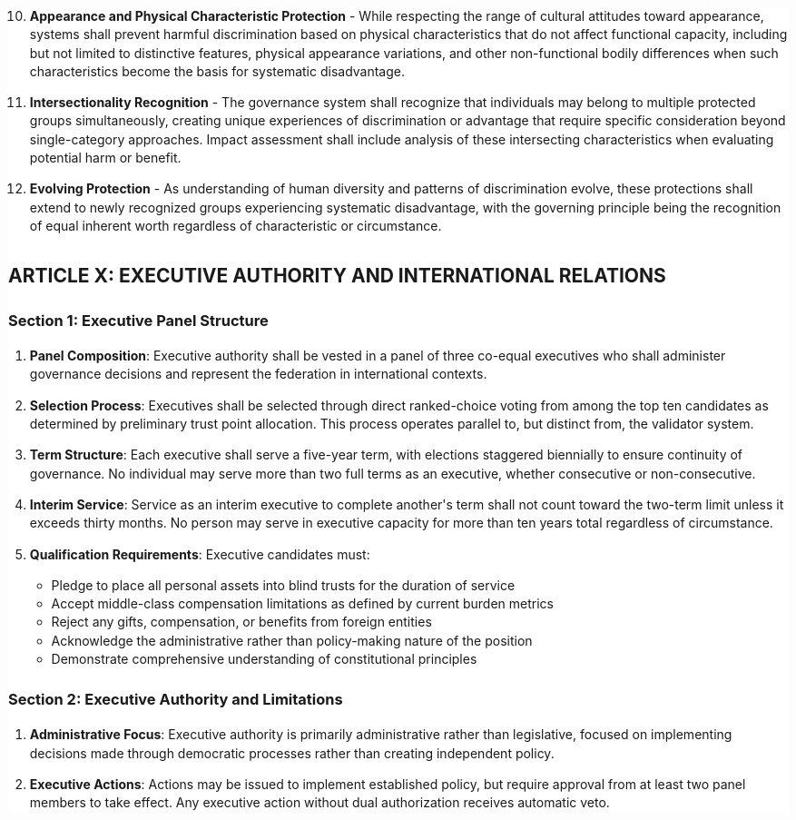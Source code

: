 10. **Appearance and Physical Characteristic Protection** - While respecting the range of cultural attitudes toward appearance, systems shall prevent harmful discrimination based on physical characteristics that do not affect functional capacity, including but not limited to distinctive features, physical appearance variations, and other non-functional bodily differences when such characteristics become the basis for systematic disadvantage.

11. **Intersectionality Recognition** - The governance system shall recognize that individuals may belong to multiple protected groups simultaneously, creating unique experiences of discrimination or advantage that require specific consideration beyond single-category approaches. Impact assessment shall include analysis of these intersecting characteristics when evaluating potential harm or benefit.

12. **Evolving Protection** - As understanding of human diversity and patterns of discrimination evolve, these protections shall extend to newly recognized groups experiencing systematic disadvantage, with the governing principle being the recognition of equal inherent worth regardless of characteristic or circumstance.

## ARTICLE X: EXECUTIVE AUTHORITY AND INTERNATIONAL RELATIONS

### Section 1: Executive Panel Structure

1. **Panel Composition**: Executive authority shall be vested in a panel of three co-equal executives who shall administer governance decisions and represent the federation in international contexts.

2. **Selection Process**: Executives shall be selected through direct ranked-choice voting from among the top ten candidates as determined by preliminary trust point allocation. This process operates parallel to, but distinct from, the validator system.

3. **Term Structure**: Each executive shall serve a five-year term, with elections staggered biennially to ensure continuity of governance. No individual may serve more than two full terms as an executive, whether consecutive or non-consecutive.

4. **Interim Service**: Service as an interim executive to complete another's term shall not count toward the two-term limit unless it exceeds thirty months. No person may serve in executive capacity for more than ten years total regardless of circumstance.

5. **Qualification Requirements**: Executive candidates must:
   - Pledge to place all personal assets into blind trusts for the duration of service
   - Accept middle-class compensation limitations as defined by current burden metrics
   - Reject any gifts, compensation, or benefits from foreign entities
   - Acknowledge the administrative rather than policy-making nature of the position
   - Demonstrate comprehensive understanding of constitutional principles

### Section 2: Executive Authority and Limitations

1. **Administrative Focus**: Executive authority is primarily administrative rather than legislative, focused on implementing decisions made through democratic processes rather than creating independent policy.

2. **Executive Actions**: Actions may be issued to implement established policy, but require approval from at least two panel members to take effect. Any executive action without dual authorization receives automatic veto.
